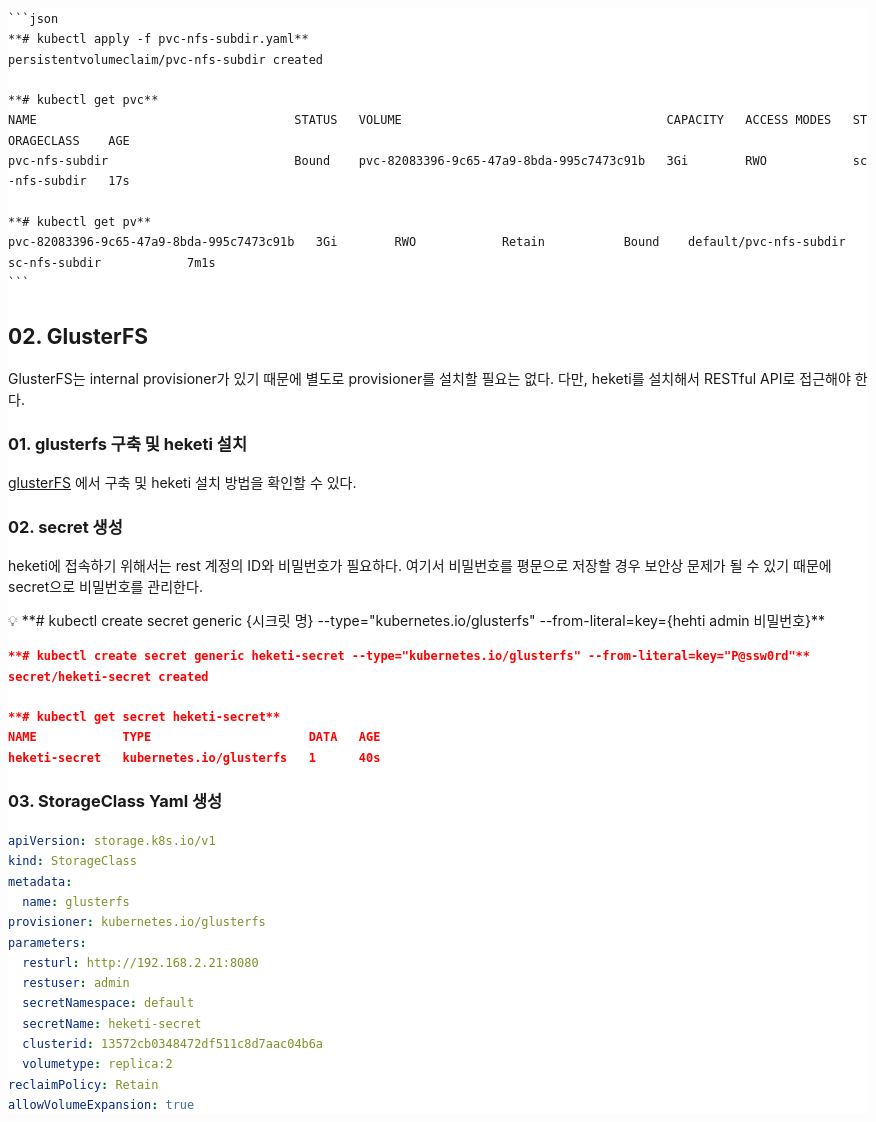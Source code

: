     ```json
    **# kubectl apply -f pvc-nfs-subdir.yaml** 
    persistentvolumeclaim/pvc-nfs-subdir created
    
    **# kubectl get pvc**
    NAME                                    STATUS   VOLUME                                     CAPACITY   ACCESS MODES   STORAGECLASS    AGE
    pvc-nfs-subdir                          Bound    pvc-82083396-9c65-47a9-8bda-995c7473c91b   3Gi        RWO            sc-nfs-subdir   17s
    
    **# kubectl get pv**
    pvc-82083396-9c65-47a9-8bda-995c7473c91b   3Gi        RWO            Retain           Bound    default/pvc-nfs-subdir                          sc-nfs-subdir            7m1s
    ```
    

## 02. GlusterFS

GlusterFS는 internal provisioner가 있기 때문에 별도로 provisioner를 설치할 필요는 없다. 다만, heketi를 설치해서 RESTful API로 접근해야 한다. 

### 01. glusterfs 구축 및 heketi 설치

[glusterFS](https://www.notion.so/glusterFS-1a2d290154724c4bb2b45d307bc76843?pvs=21) 에서 구축 및 heketi 설치 방법을 확인할 수 있다.

### 02. secret 생성

heketi에 접속하기 위해서는 rest 계정의 ID와 비밀번호가 필요하다. 여기서 비밀번호를 평문으로 저장할 경우 보안상 문제가 될 수 있기 때문에 secret으로 비밀번호를 관리한다.

<aside>
💡 **# kubectl create secret generic {시크릿 명} --type="kubernetes.io/glusterfs" --from-literal=key={hehti admin 비밀번호}**

</aside>

```json
**# kubectl create secret generic heketi-secret --type="kubernetes.io/glusterfs" --from-literal=key="P@ssw0rd"**
secret/heketi-secret created

**# kubectl get secret heketi-secret** 
NAME            TYPE                      DATA   AGE
heketi-secret   kubernetes.io/glusterfs   1      40s
```

### 03. StorageClass Yaml 생성

```yaml
apiVersion: storage.k8s.io/v1
kind: StorageClass
metadata:
  name: glusterfs
provisioner: kubernetes.io/glusterfs
parameters:
  resturl: http://192.168.2.21:8080
  restuser: admin
  secretNamespace: default
  secretName: heketi-secret
  clusterid: 13572cb0348472df511c8d7aac04b6a
  volumetype: replica:2
reclaimPolicy: Retain
allowVolumeExpansion: true
```
